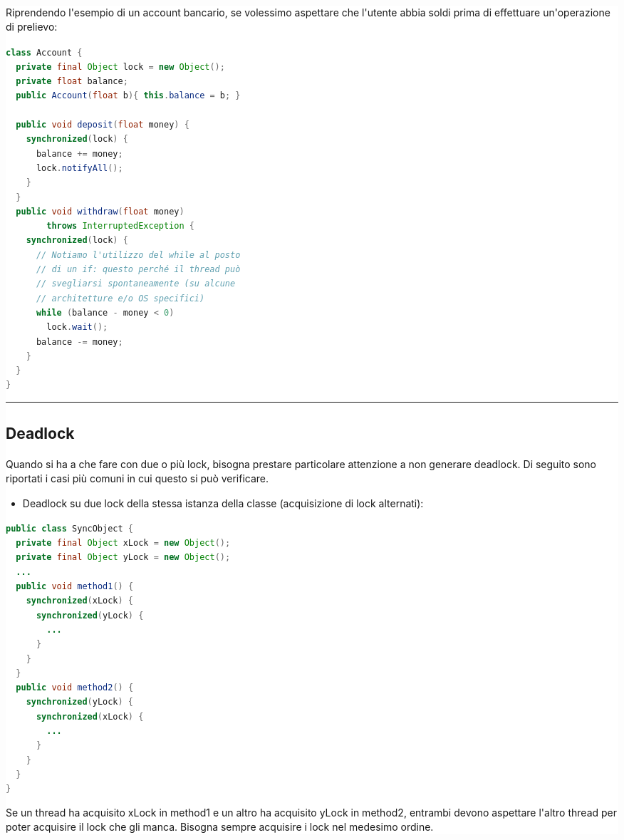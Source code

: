 Riprendendo l'esempio di un account bancario, se volessimo aspettare che l'utente abbia soldi prima di effettuare
un'operazione di prelievo:
```java
class Account {
  private final Object lock = new Object();
  private float balance;
  public Account(float b){ this.balance = b; }
  
  public void deposit(float money) { 
    synchronized(lock) {
      balance += money;
      lock.notifyAll();
    }
  }
  public void withdraw(float money) 
        throws InterruptedException {
    synchronized(lock) {
      // Notiamo l'utilizzo del while al posto 
      // di un if: questo perché il thread può 
      // svegliarsi spontaneamente (su alcune 
      // architetture e/o OS specifici)
      while (balance - money < 0) 
        lock.wait();
      balance -= money;
    }
  }
}
```



---


## Deadlock

Quando si ha a che fare con due o più lock, bisogna prestare particolare attenzione a non generare deadlock.
Di seguito sono riportati i casi più comuni in cui questo si può verificare.


- Deadlock su due lock della stessa istanza della classe (acquisizione di lock alternati):
```java
public class SyncObject {
  private final Object xLock = new Object();
  private final Object yLock = new Object();
  ...
  public void method1() {
    synchronized(xLock) {
      synchronized(yLock) {
        ...
      } 
    }
  }
  public void method2() {
    synchronized(yLock) {
      synchronized(xLock) {
        ...
      } 
    }
  }
} 
```
  Se un thread ha acquisito xLock in method1 e un altro ha acquisito yLock in method2, 
  entrambi devono aspettare l'altro thread per poter acquisire 
  il lock che gli manca. Bisogna sempre acquisire i lock nel medesimo ordine.